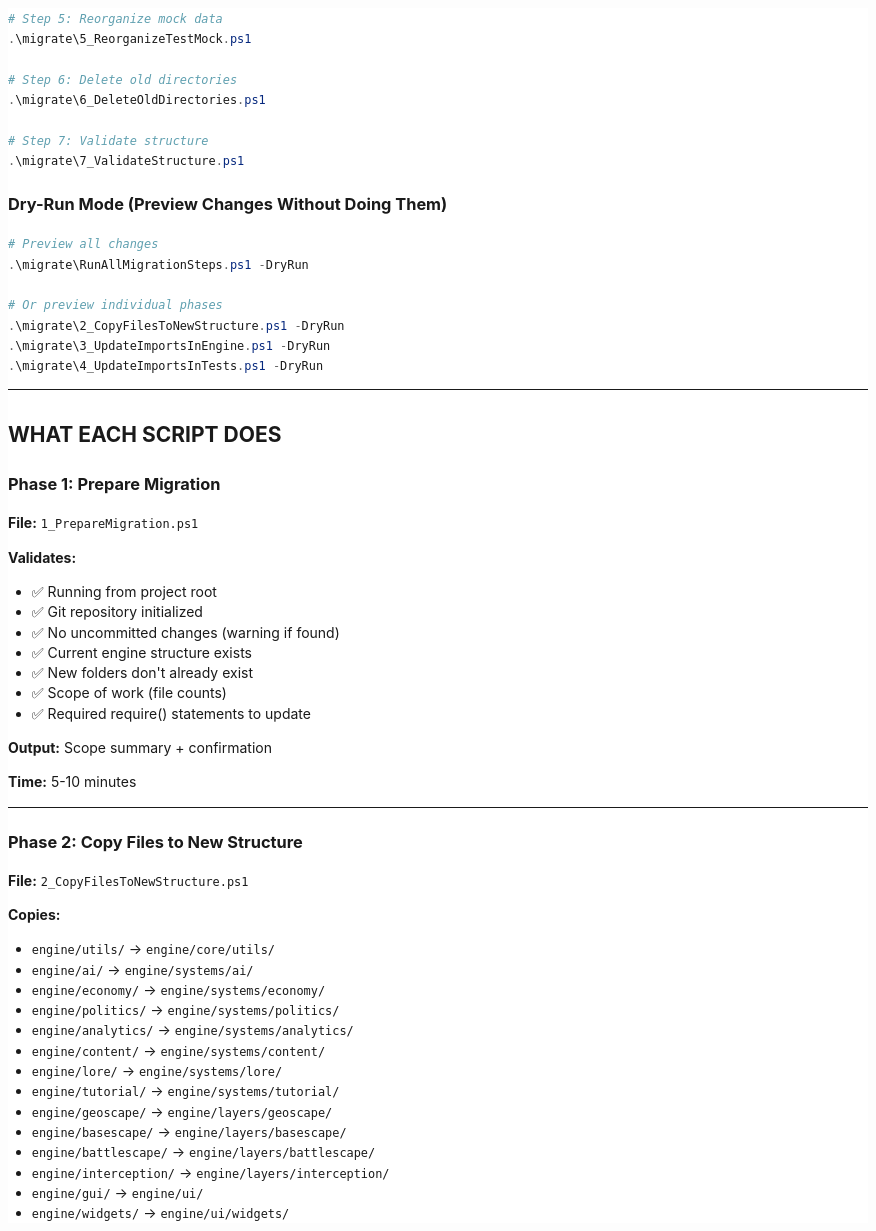 ```powershell
# Step 5: Reorganize mock data
.\migrate\5_ReorganizeTestMock.ps1

# Step 6: Delete old directories
.\migrate\6_DeleteOldDirectories.ps1

# Step 7: Validate structure
.\migrate\7_ValidateStructure.ps1
```

### Dry-Run Mode (Preview Changes Without Doing Them)

```powershell
# Preview all changes
.\migrate\RunAllMigrationSteps.ps1 -DryRun

# Or preview individual phases
.\migrate\2_CopyFilesToNewStructure.ps1 -DryRun
.\migrate\3_UpdateImportsInEngine.ps1 -DryRun
.\migrate\4_UpdateImportsInTests.ps1 -DryRun
```

---

## WHAT EACH SCRIPT DOES

### Phase 1: Prepare Migration
**File:** `1_PrepareMigration.ps1`

**Validates:**
- ✅ Running from project root
- ✅ Git repository initialized
- ✅ No uncommitted changes (warning if found)
- ✅ Current engine structure exists
- ✅ New folders don't already exist
- ✅ Scope of work (file counts)
- ✅ Required require() statements to update

**Output:** Scope summary + confirmation

**Time:** 5-10 minutes

---

### Phase 2: Copy Files to New Structure
**File:** `2_CopyFilesToNewStructure.ps1`

**Copies:**
- `engine/utils/` → `engine/core/utils/`
- `engine/ai/` → `engine/systems/ai/`
- `engine/economy/` → `engine/systems/economy/`
- `engine/politics/` → `engine/systems/politics/`
- `engine/analytics/` → `engine/systems/analytics/`
- `engine/content/` → `engine/systems/content/`
- `engine/lore/` → `engine/systems/lore/`
- `engine/tutorial/` → `engine/systems/tutorial/`
- `engine/geoscape/` → `engine/layers/geoscape/`
- `engine/basescape/` → `engine/layers/basescape/`
- `engine/battlescape/` → `engine/layers/battlescape/`
- `engine/interception/` → `engine/layers/interception/`
- `engine/gui/` → `engine/ui/`
- `engine/widgets/` → `engine/ui/widgets/`

